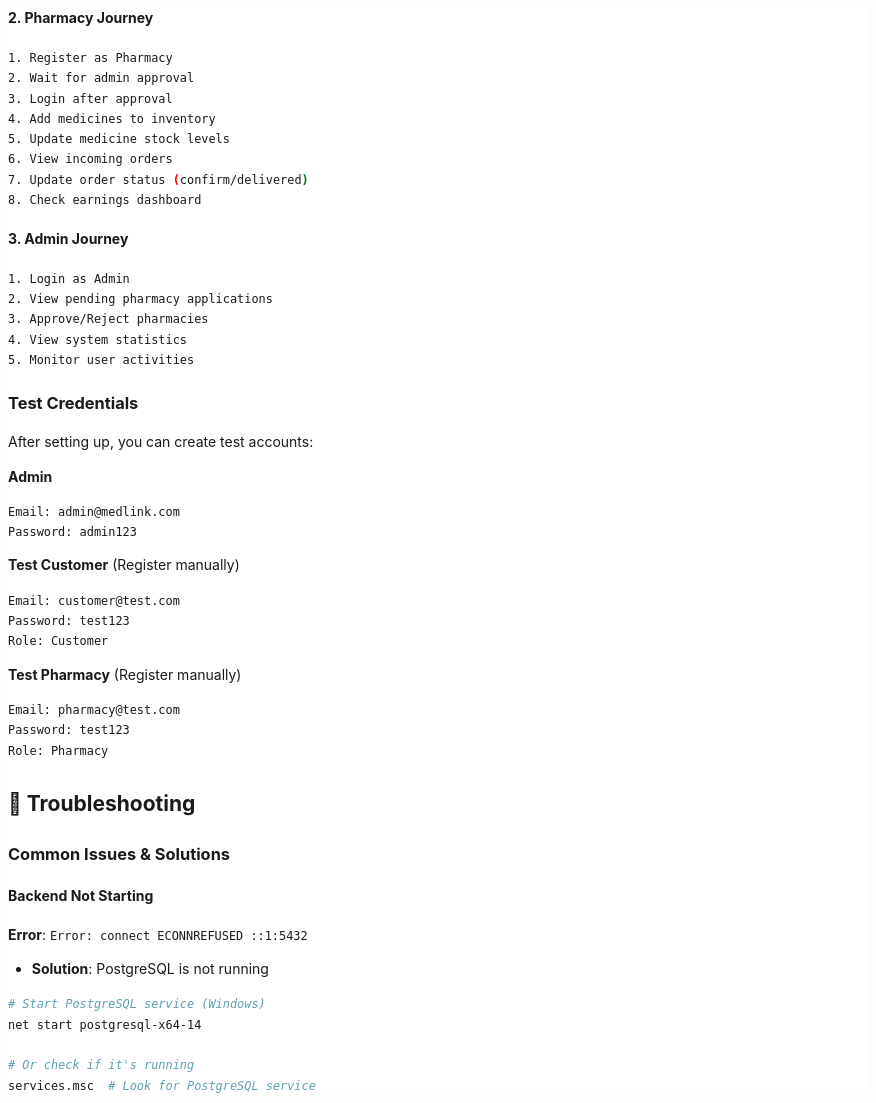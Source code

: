 #### 2. Pharmacy Journey
```bash
1. Register as Pharmacy
2. Wait for admin approval
3. Login after approval
4. Add medicines to inventory
5. Update medicine stock levels
6. View incoming orders
7. Update order status (confirm/delivered)
8. Check earnings dashboard
```

#### 3. Admin Journey
```bash
1. Login as Admin
2. View pending pharmacy applications
3. Approve/Reject pharmacies
4. View system statistics
5. Monitor user activities
```

### Test Credentials

After setting up, you can create test accounts:

**Admin**
```
Email: admin@medlink.com
Password: admin123
```

**Test Customer** (Register manually)
```
Email: customer@test.com
Password: test123
Role: Customer
```

**Test Pharmacy** (Register manually)
```
Email: pharmacy@test.com
Password: test123
Role: Pharmacy
```

## 🐛 Troubleshooting

### Common Issues & Solutions

#### Backend Not Starting

**Error**: `Error: connect ECONNREFUSED ::1:5432`
- **Solution**: PostgreSQL is not running
```bash
# Start PostgreSQL service (Windows)
net start postgresql-x64-14

# Or check if it's running
services.msc  # Look for PostgreSQL service
```
